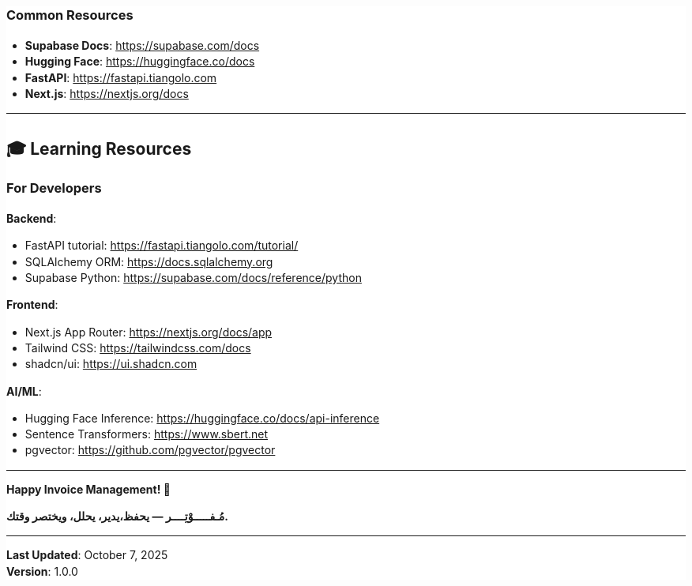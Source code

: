 ### Common Resources

- **Supabase Docs**: https://supabase.com/docs
- **Hugging Face**: https://huggingface.co/docs
- **FastAPI**: https://fastapi.tiangolo.com
- **Next.js**: https://nextjs.org/docs

---

## 🎓 Learning Resources

### For Developers

**Backend**:
- FastAPI tutorial: https://fastapi.tiangolo.com/tutorial/
- SQLAlchemy ORM: https://docs.sqlalchemy.org
- Supabase Python: https://supabase.com/docs/reference/python

**Frontend**:
- Next.js App Router: https://nextjs.org/docs/app
- Tailwind CSS: https://tailwindcss.com/docs
- shadcn/ui: https://ui.shadcn.com

**AI/ML**:
- Hugging Face Inference: https://huggingface.co/docs/api-inference
- Sentence Transformers: https://www.sbert.net
- pgvector: https://github.com/pgvector/pgvector

---

**Happy Invoice Management! 🎉**

**مُـفـــــوْتِــــر — يحفظ،يدير، يحلل، ويختصر وقتك.**

---

**Last Updated**: October 7, 2025  
**Version**: 1.0.0


